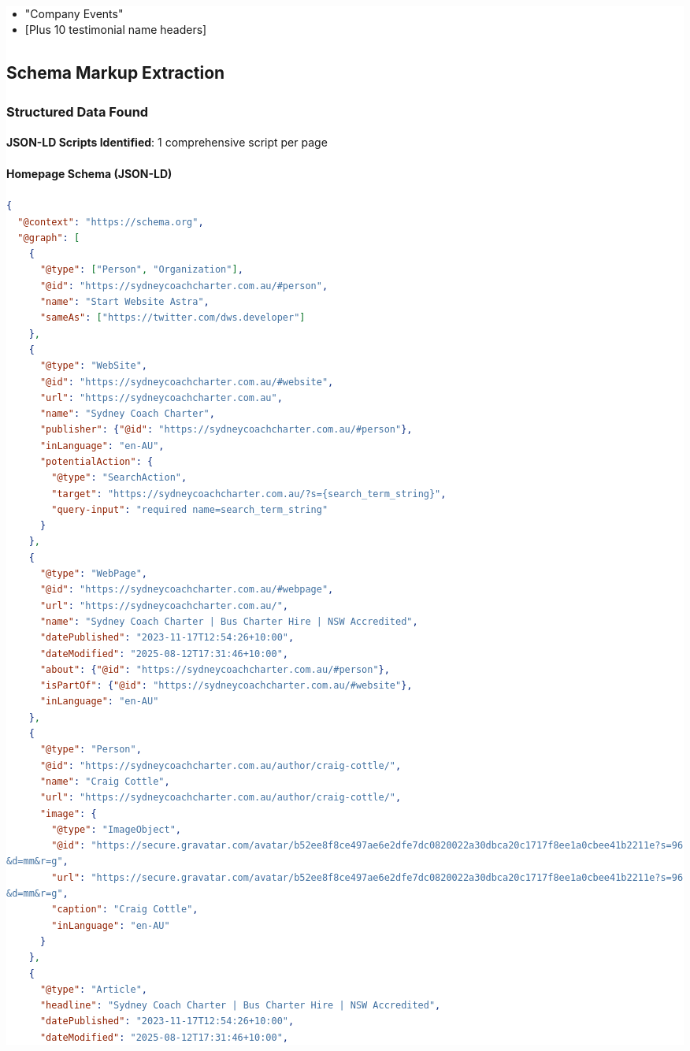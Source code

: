   - "Company Events"
  - [Plus 10 testimonial name headers]

## Schema Markup Extraction

### Structured Data Found
**JSON-LD Scripts Identified**: 1 comprehensive script per page

#### Homepage Schema (JSON-LD)
```json
{
  "@context": "https://schema.org",
  "@graph": [
    {
      "@type": ["Person", "Organization"],
      "@id": "https://sydneycoachcharter.com.au/#person",
      "name": "Start Website Astra",
      "sameAs": ["https://twitter.com/dws.developer"]
    },
    {
      "@type": "WebSite",
      "@id": "https://sydneycoachcharter.com.au/#website",
      "url": "https://sydneycoachcharter.com.au",
      "name": "Sydney Coach Charter",
      "publisher": {"@id": "https://sydneycoachcharter.com.au/#person"},
      "inLanguage": "en-AU",
      "potentialAction": {
        "@type": "SearchAction",
        "target": "https://sydneycoachcharter.com.au/?s={search_term_string}",
        "query-input": "required name=search_term_string"
      }
    },
    {
      "@type": "WebPage",
      "@id": "https://sydneycoachcharter.com.au/#webpage",
      "url": "https://sydneycoachcharter.com.au/",
      "name": "Sydney Coach Charter | Bus Charter Hire | NSW Accredited",
      "datePublished": "2023-11-17T12:54:26+10:00",
      "dateModified": "2025-08-12T17:31:46+10:00",
      "about": {"@id": "https://sydneycoachcharter.com.au/#person"},
      "isPartOf": {"@id": "https://sydneycoachcharter.com.au/#website"},
      "inLanguage": "en-AU"
    },
    {
      "@type": "Person",
      "@id": "https://sydneycoachcharter.com.au/author/craig-cottle/",
      "name": "Craig Cottle",
      "url": "https://sydneycoachcharter.com.au/author/craig-cottle/",
      "image": {
        "@type": "ImageObject",
        "@id": "https://secure.gravatar.com/avatar/b52ee8f8ce497ae6e2dfe7dc0820022a30dbca20c1717f8ee1a0cbee41b2211e?s=96&d=mm&r=g",
        "url": "https://secure.gravatar.com/avatar/b52ee8f8ce497ae6e2dfe7dc0820022a30dbca20c1717f8ee1a0cbee41b2211e?s=96&d=mm&r=g",
        "caption": "Craig Cottle",
        "inLanguage": "en-AU"
      }
    },
    {
      "@type": "Article",
      "headline": "Sydney Coach Charter | Bus Charter Hire | NSW Accredited",
      "datePublished": "2023-11-17T12:54:26+10:00",
      "dateModified": "2025-08-12T17:31:46+10:00",
```